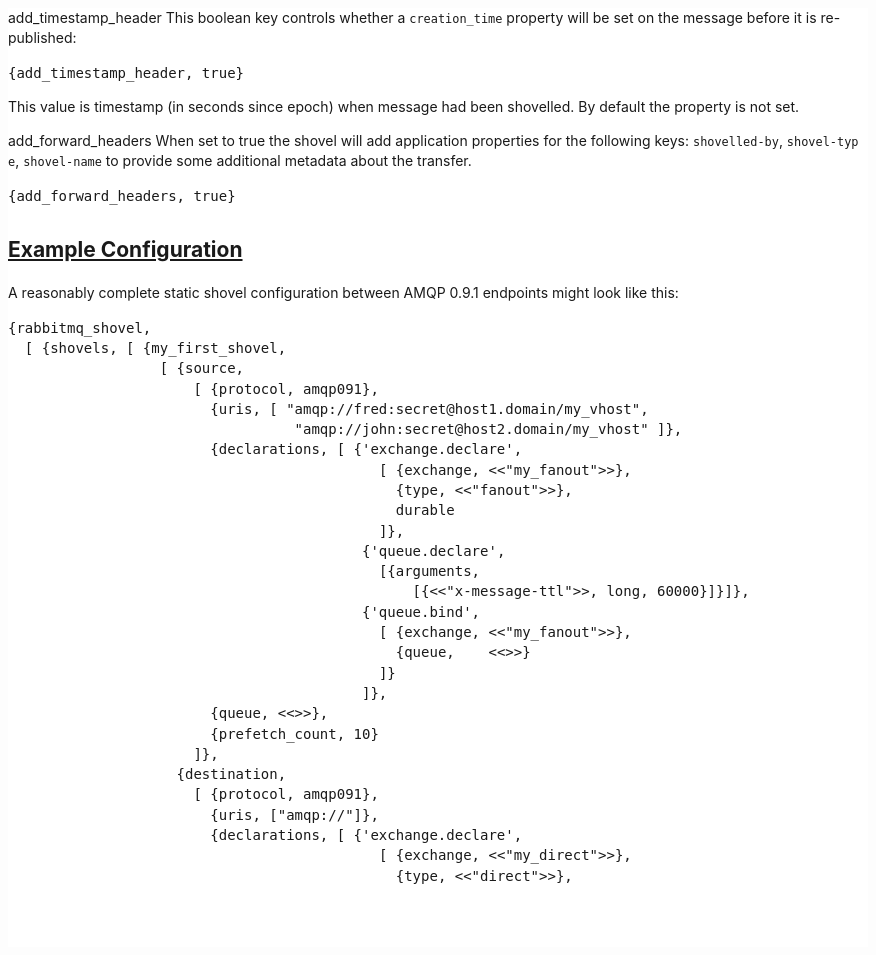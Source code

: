 <tr>
<td>add_timestamp_header</td>
<td>
This boolean key controls whether a <code>creation_time</code> property
will be set on the message before it is re-published:

<pre class="lang-erlang">
&lcub;add_timestamp_header, true}
</pre>

This value is timestamp (in seconds since epoch) when message had been shovelled.
By default the property is not set.
</td>
</tr>

<tr>
<td>add_forward_headers</td>
<td>
When set to true the shovel will add application properties for the
following keys: <code>shovelled-by</code>, <code>shovel-type</code>, <code>shovel-name</code>
to provide some additional metadata about the transfer.

<pre class="lang-erlang">
&lcub;add_forward_headers, true}
</pre>
</td>
</tr>
</tbody>
</table>


## <a id="example-config" class="anchor" href="#example-config">Example Configuration</a>

A reasonably complete static shovel configuration between AMQP 0.9.1 endpoints
might look like this:

<pre class="lang-erlang">
&lcub;rabbitmq_shovel,
  [ &lcub;shovels, [ &lcub;my_first_shovel,
                  [ &lcub;source,
                      [ &lcub;protocol, amqp091},
                        &lcub;uris, [ "amqp://fred:secret@host1.domain/my_vhost",
                                  "amqp://john:secret@host2.domain/my_vhost" ]},
                        &lcub;declarations, [ &lcub;'exchange.declare',
                                            [ &lcub;exchange, &lt;&lt;"my_fanout"&gt;&gt;},
                                              &lcub;type, &lt;&lt;"fanout"&gt;&gt;},
                                              durable
                                            ]},
                                          &lcub;'queue.declare',
                                            [&lcub;arguments,
                                                [&lcub;&lt;&lt;"x-message-ttl"&gt;&gt;, long, 60000}]}]},
                                          &lcub;'queue.bind',
                                            [ &lcub;exchange, &lt;&lt;"my_fanout"&gt;&gt;},
                                              &lcub;queue,    &lt;&lt;&gt;&gt;}
                                            ]}
                                          ]},
                        &lcub;queue, &lt;&lt;&gt;&gt;},
                        &lcub;prefetch_count, 10}
                      ]},
                    &lcub;destination,
                      [ &lcub;protocol, amqp091},
                        &lcub;uris, ["amqp://"]},
                        &lcub;declarations, [ &lcub;'exchange.declare',
                                            [ &lcub;exchange, &lt;&lt;"my_direct"&gt;&gt;},
                                              &lcub;type, &lt;&lt;"direct"&gt;&gt;},